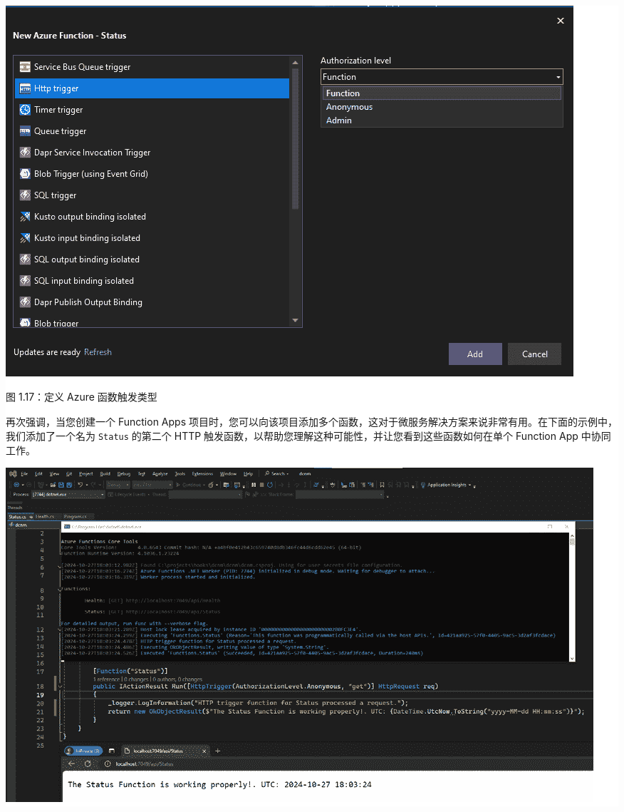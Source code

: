 ![图 1.17：定义 Azure 函数触发类型](img/B31916_01_17.png)

图 1.17：定义 Azure 函数触发类型

再次强调，当您创建一个 Function Apps 项目时，您可以向该项目添加多个函数，这对于微服务解决方案来说非常有用。在下面的示例中，我们添加了一个名为 `Status` 的第二个 HTTP 触发函数，以帮助您理解这种可能性，并让您看到这些函数如何在单个 Function App 中协同工作。

![图 1.18：具有多个函数的 Function app](img/B31916_01_18.png)
